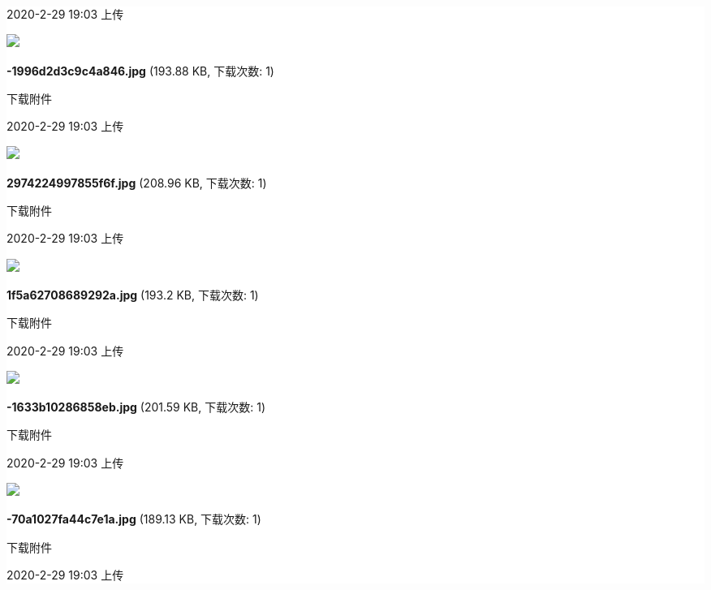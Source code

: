 2020-2-29 19:03 上传





<img src="https://img.saraba1st.com/forum/202002/29/190332p6n1dnhc9g4nqq1c.jpg" referrerpolicy="no-referrer">


<strong>-1996d2d3c9c4a846.jpg</strong> (193.88 KB, 下载次数: 1)

下载附件

2020-2-29 19:03 上传





<img src="https://img.saraba1st.com/forum/202002/29/190332zjcy6jz3spy3wc5z.jpg" referrerpolicy="no-referrer">


<strong>2974224997855f6f.jpg</strong> (208.96 KB, 下载次数: 1)

下载附件

2020-2-29 19:03 上传





<img src="https://img.saraba1st.com/forum/202002/29/190333np3630dz8pugg68z.jpg" referrerpolicy="no-referrer">


<strong>1f5a62708689292a.jpg</strong> (193.2 KB, 下载次数: 1)

下载附件

2020-2-29 19:03 上传





<img src="https://img.saraba1st.com/forum/202002/29/190334cb4pf41r1pt5xg5d.jpg" referrerpolicy="no-referrer">


<strong>-1633b10286858eb.jpg</strong> (201.59 KB, 下载次数: 1)

下载附件

2020-2-29 19:03 上传





<img src="https://img.saraba1st.com/forum/202002/29/190334dc3ussz33xpiv3q6.jpg" referrerpolicy="no-referrer">


<strong>-70a1027fa44c7e1a.jpg</strong> (189.13 KB, 下载次数: 1)

下载附件

2020-2-29 19:03 上传



